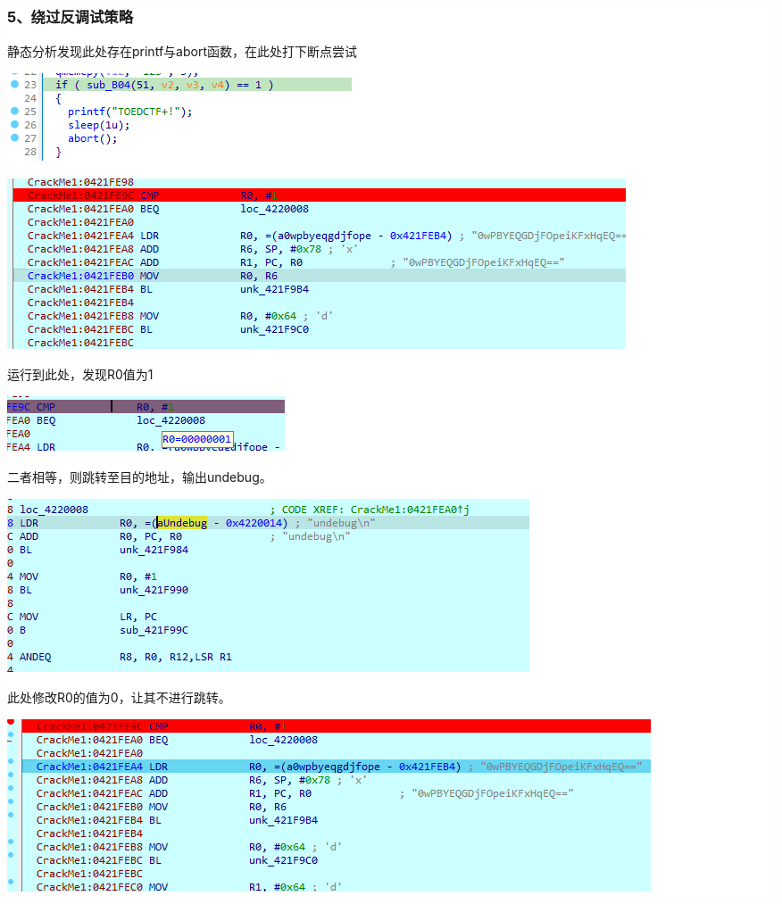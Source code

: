 ### 5、绕过反调试策略

静态分析发现此处存在printf与abort函数，在此处打下断点尝试

![image-20230105175420479](assets/image-20230105175420479.png)

![image-20230105180051479](assets/image-20230105180051479.png)

运行到此处，发现R0值为1

![image-20230105180328707](assets/image-20230105180328707.png)

二者相等，则跳转至目的地址，输出undebug。

![image-20230105180619399](assets/image-20230105180619399.png)

此处修改R0的值为0，让其不进行跳转。

![image-20230105180759516](assets/image-20230105180759516.png)
